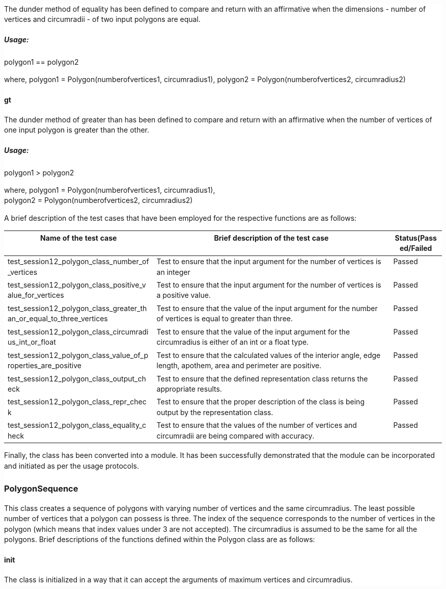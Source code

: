 The dunder method of equality has been defined to compare and return with an affirmative when the dimensions - number of vertices and circumradii - of two input polygons are equal.

##### Usage:
polygon1 == polygon2

where,  polygon1 = Polygon(numberofvertices1, circumradius1),
	 polygon2 = Polygon(numberofvertices2, circumradius2)

#### __gt__

The dunder method of greater than has been defined to compare and return with an affirmative when the number of vertices of one input polygon is greater than the other.

##### Usage:
polygon1 > polygon2

where,  polygon1 = Polygon(numberofvertices1, circumradius1),</br>
	      polygon2 = Polygon(numberofvertices2, circumradius2)


A brief description of the test cases that have been employed for the respective functions are as follows:

| Name of the test case                                              | Brief description of the test case                                                                                      | Status(Passed/Failed |
|--------------------------------------------------------------------|-------------------------------------------------------------------------------------------------------------------------|----------------------|
| test_session12_polygon_class_number_of_vertices                     | Test to ensure that the input argument for the number of vertices is an integer                                         | Passed               |
| test_session12_polygon_class_positive_value_for_vertices            | Test to ensure that the input argument for the number of vertices is a positive value.                                  | Passed               |
| test_session12_polygon_class_greater_than_or_equal_to_three_vertices | Test to ensure that the value of the input argument for the number of vertices is equal to greater than three.          | Passed               |
| test_session12_polygon_class_circumradius_int_or_float              | Test to ensure that the value of the input argument for the circumradius is either of an int or a float type.           | Passed               |
| test_session12_polygon_class_value_of_properties_are_positive       | Test to ensure that the calculated values of the interior angle, edge length, apothem, area and perimeter are positive. | Passed               |
| test_session12_polygon_class_output_check                           | Test to ensure that the defined representation class returns the appropriate results.                                   | Passed               |
| test_session12_polygon_class_repr_check                             | Test to ensure that the proper description of the class is being output by  the representation class.                   | Passed               |
| test_session12_polygon_class_equality_check                         | Test to ensure that the values of the number of vertices and circumradii are being compared with accuracy.              | Passed               |

Finally, the class has been converted into a module. It has been successfully demonstrated that the module can be incorporated and initiated as per the usage protocols.


### PolygonSequence

This class creates a sequence of polygons with varying number of vertices and the same circumradius. The least possible number of vertices that a polygon can possess is three. The index of the sequence corresponds to the number of vertices in the polygon (which means that index values under 3 are not accepted). The circumradius is assumed to be the same for all the polygons. Brief descriptions of the functions defined within the Polygon class are as follows:


#### __init__
The class is initialized in a way that it can accept the arguments of maximum vertices and circumradius.

